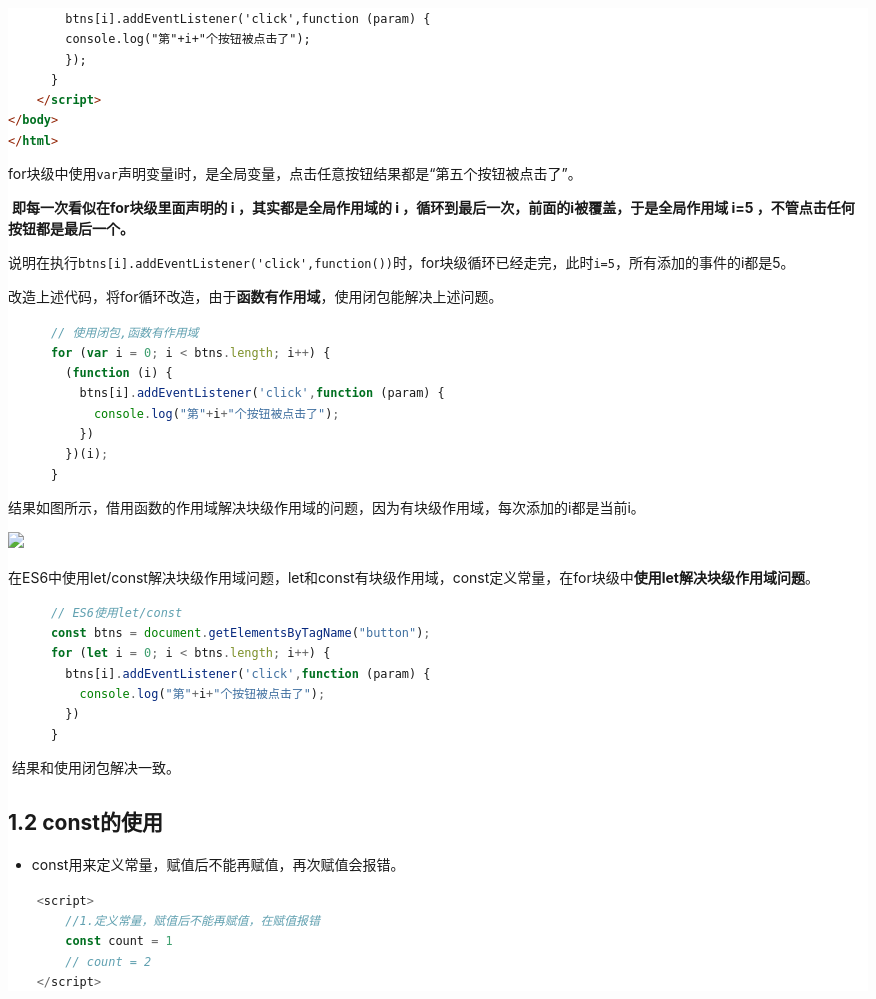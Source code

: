 ```html
        btns[i].addEventListener('click',function (param) {
        console.log("第"+i+"个按钮被点击了");
        });
      }
    </script>
</body>
</html>
```

​	for块级中使用`var`声明变量i时，是全局变量，点击任意按钮结果都是“第五个按钮被点击了”。

​	**即每一次看似在for块级里面声明的 i ，其实都是全局作用域的 i ，循环到最后一次，前面的i被覆盖，于是全局作用域 i=5 ，不管点击任何按钮都是最后一个。**

​	说明在执行`btns[i].addEventListener('click',function())`时，for块级循环已经走完，此时`i=5`，所有添加的事件的i都是5。

​	改造上述代码，将for循环改造，由于**函数有作用域**，使用闭包能解决上述问题。

```javascript
      // 使用闭包,函数有作用域
      for (var i = 0; i < btns.length; i++) {
        (function (i) {
          btns[i].addEventListener('click',function (param) {
            console.log("第"+i+"个按钮被点击了");
          })
        })(i);
      }
```

​	结果如图所示，借用函数的作用域解决块级作用域的问题，因为有块级作用域，每次添加的i都是当前i。

![](C:\Users\86136\Desktop\repository\notes\13-Vue\images\1.1.2-1.png)

​	在ES6中使用let/const解决块级作用域问题，let和const有块级作用域，const定义常量，在for块级中**使用let解决块级作用域问题**。

```javascript
      // ES6使用let/const
      const btns = document.getElementsByTagName("button");
      for (let i = 0; i < btns.length; i++) {
        btns[i].addEventListener('click',function (param) {
          console.log("第"+i+"个按钮被点击了");
        })
      }
```

​	结果和使用闭包解决一致。

## 1.2 const的使用

- const用来定义常量，赋值后不能再赋值，再次赋值会报错。

```javascript
    <script>
        //1.定义常量，赋值后不能再赋值，在赋值报错
        const count = 1
        // count = 2
    </script>
```
